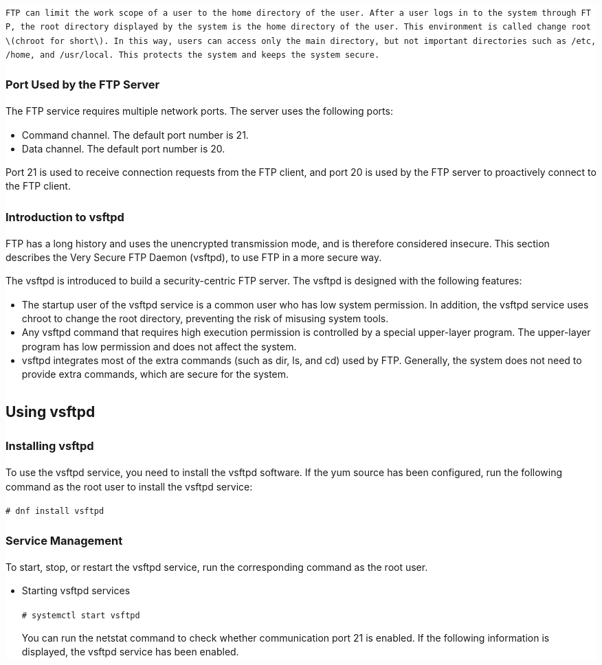     FTP can limit the work scope of a user to the home directory of the user. After a user logs in to the system through FTP, the root directory displayed by the system is the home directory of the user. This environment is called change root \(chroot for short\). In this way, users can access only the main directory, but not important directories such as /etc, /home, and /usr/local. This protects the system and keeps the system secure.


### Port Used by the FTP Server
The FTP service requires multiple network ports. The server uses the following ports:

-   Command channel. The default port number is 21.
-   Data channel. The default port number is 20.

Port 21 is used to receive connection requests from the FTP client, and port 20 is used by the FTP server to proactively connect to the FTP client.

### Introduction to vsftpd
FTP has a long history and uses the unencrypted transmission mode, and is therefore considered insecure. This section describes the Very Secure FTP Daemon \(vsftpd\), to use FTP in a more secure way.

The vsftpd is introduced to build a security-centric FTP server. The vsftpd is designed with the following features:

-   The startup user of the vsftpd service is a common user who has low system permission. In addition, the vsftpd service uses chroot to change the root directory, preventing the risk of misusing system tools.
-   Any vsftpd command that requires high execution permission is controlled by a special upper-layer program. The upper-layer program has low permission and does not affect the system.
-   vsftpd integrates most of the extra commands \(such as dir, ls, and cd\) used by FTP. Generally, the system does not need to provide extra commands, which are secure for the system.

## Using vsftpd

### Installing vsftpd
To use the vsftpd service, you need to install the vsftpd software. If the yum source has been configured, run the following command as the root user to install the vsftpd service:

```
# dnf install vsftpd
```

### Service Management
To start, stop, or restart the vsftpd service, run the corresponding command as the root user.

- Starting vsftpd services

    ```
    # systemctl start vsftpd
    ```

    You can run the netstat command to check whether communication port 21 is enabled. If the following information is displayed, the vsftpd service has been enabled.
